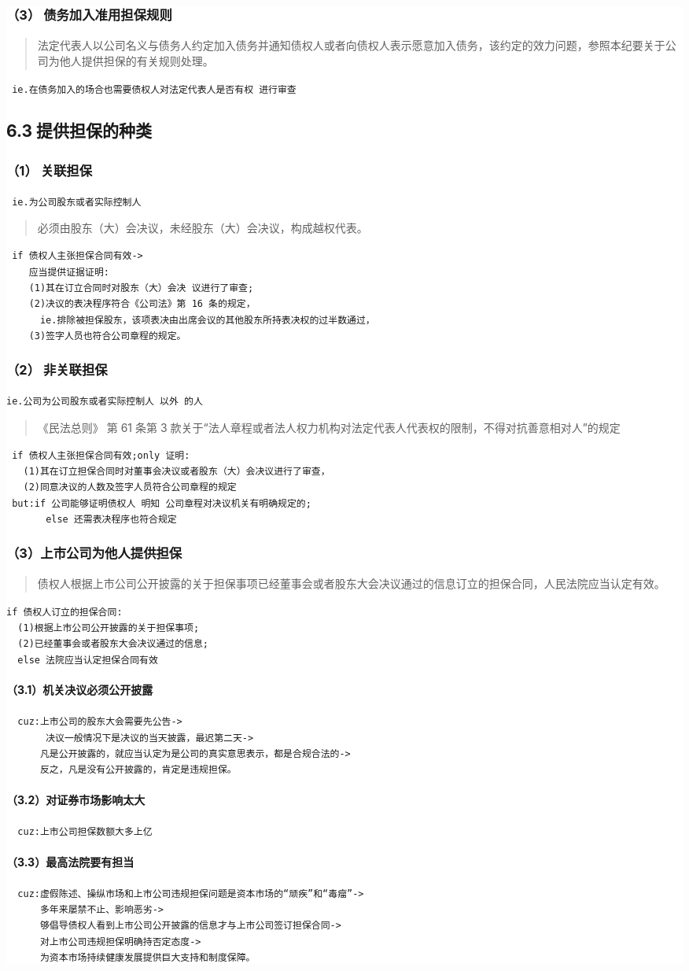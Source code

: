 ### （3） 债务加入准用担保规则
> 法定代表人以公司名义与债务人约定加入债务并通知债权人或者向债权人表示愿意加入债务，该约定的效力问题，参照本纪要关于公司为他人提供担保的有关规则处理。 

     ie.在债务加入的场合也需要债权人对法定代表人是否有权 进行审查

## 6.3 提供担保的种类
###  （1） 关联担保
     ie.为公司股东或者实际控制人

> 必须由股东（大）会决议，未经股东（大）会决议，构成越权代表。

     if 债权人主张担保合同有效->
        应当提供证据证明:
        (1)其在订立合同时对股东（大）会决 议进行了审查;
        (2)决议的表决程序符合《公司法》第 16 条的规定，
          ie.排除被担保股东，该项表决由出席会议的其他股东所持表决权的过半数通过，
        (3)签字人员也符合公司章程的规定。

### （2） 非关联担保
    ie.公司为公司股东或者实际控制人 以外 的人

> 《民法总则》 第 61 条第 3 款关于“法人章程或者法人权力机构对法定代表人代表权的限制，不得对抗善意相对人”的规定

     if 债权人主张担保合同有效;only 证明:
       (1)其在订立担保合同时对董事会决议或者股东（大）会决议进行了审查，
       (2)同意决议的人数及签字人员符合公司章程的规定
     but:if 公司能够证明债权人 明知 公司章程对决议机关有明确规定的;
           else 还需表决程序也符合规定

### （3）上市公司为他人提供担保
> 债权人根据上市公司公开披露的关于担保事项已经董事会或者股东大会决议通过的信息订立的担保合同，人民法院应当认定有效。

    if 债权人订立的担保合同:
      (1)根据上市公司公开披露的关于担保事项;
      (2)已经董事会或者股东大会决议通过的信息;
      else 法院应当认定担保合同有效

#### （3.1）机关决议必须公开披露
      cuz:上市公司的股东大会需要先公告->
           决议一般情况下是决议的当天披露，最迟第二天->
          凡是公开披露的，就应当认定为是公司的真实意思表示，都是合规合法的->
          反之，凡是没有公开披露的，肯定是违规担保。
#### （3.2）对证券市场影响太大
      cuz:上市公司担保数额大多上亿
#### （3.3）最高法院要有担当
      cuz:虚假陈述、操纵市场和上市公司违规担保问题是资本市场的“顽疾”和“毒瘤”->
          多年来屡禁不止、影响恶劣->
          够倡导债权人看到上市公司公开披露的信息才与上市公司签订担保合同->
          对上市公司违规担保明确持否定态度->
          为资本市场持续健康发展提供巨大支持和制度保障。
